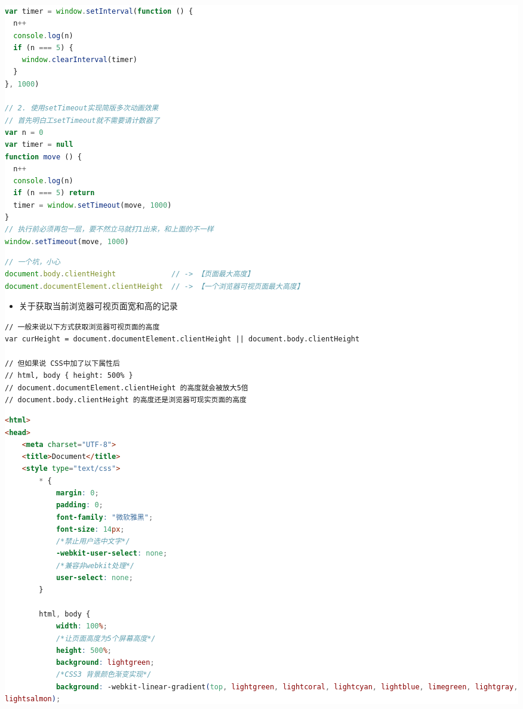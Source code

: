 ```javascript
var timer = window.setInterval(function () {
  n++
  console.log(n)
  if (n === 5) {
    window.clearInterval(timer)
  }
}, 1000)

// 2. 使用setTimeout实现简版多次动画效果
// 首先明白工setTimeout就不需要请计数器了
var n = 0
var timer = null
function move () {
  n++
  console.log(n)
  if (n === 5) return
  timer = window.setTimeout(move, 1000)
}
// 执行前必须再包一层，要不然立马就打1出来，和上面的不一样
window.setTimeout(move, 1000)
```

```javascript
// 一个坑，小心
document.body.clientHeight             // -> 【页面最大高度】
document.documentElement.clientHeight  // -> 【一个浏览器可视页面最大高度】
```

- 关于获取当前浏览器可视页面宽和高的记录

```javscript
// 一般来说以下方式获取浏览器可视页面的高度
var curHeight = document.documentElement.clientHeight || document.body.clientHeight

// 但如果说 CSS中加了以下属性后
// html, body { height: 500% }
// document.documentElement.clientHeight 的高度就会被放大5倍
// document.body.clientHeight 的高度还是浏览器可现实页面的高度
```

```html
<html>
<head>
    <meta charset="UTF-8">
    <title>Document</title>
    <style type="text/css">
        * {
            margin: 0;
            padding: 0;
            font-family: "微软雅黑";
            font-size: 14px;
            /*禁止用户选中文字*/
            -webkit-user-select: none;
            /*兼容非webkit处理*/
            user-select: none;
        }

        html, body {
            width: 100%;
            /*让页面高度为5个屏幕高度*/
            height: 500%;
            background: lightgreen;
            /*CSS3 背景颜色渐变实现*/
            background: -webkit-linear-gradient(top, lightgreen, lightcoral, lightcyan, lightblue, limegreen, lightgray, lightsalmon);
```